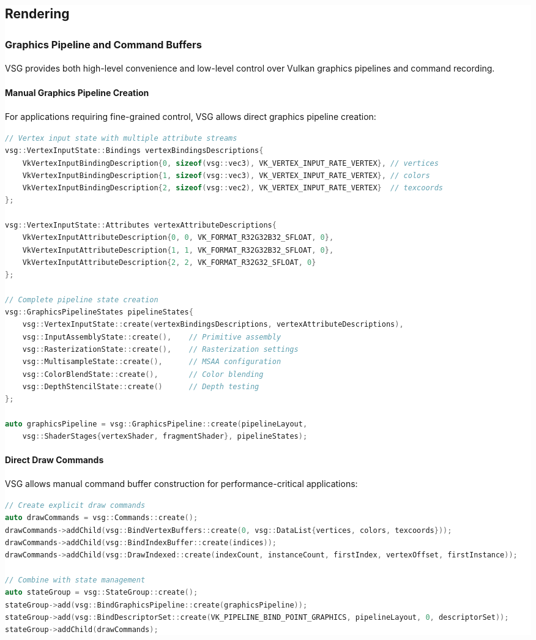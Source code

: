 ## Rendering

### Graphics Pipeline and Command Buffers

VSG provides both high-level convenience and low-level control over Vulkan graphics pipelines and command recording.

#### Manual Graphics Pipeline Creation

For applications requiring fine-grained control, VSG allows direct graphics pipeline creation:

```cpp
// Vertex input state with multiple attribute streams
vsg::VertexInputState::Bindings vertexBindingsDescriptions{
    VkVertexInputBindingDescription{0, sizeof(vsg::vec3), VK_VERTEX_INPUT_RATE_VERTEX}, // vertices
    VkVertexInputBindingDescription{1, sizeof(vsg::vec3), VK_VERTEX_INPUT_RATE_VERTEX}, // colors
    VkVertexInputBindingDescription{2, sizeof(vsg::vec2), VK_VERTEX_INPUT_RATE_VERTEX}  // texcoords
};

vsg::VertexInputState::Attributes vertexAttributeDescriptions{
    VkVertexInputAttributeDescription{0, 0, VK_FORMAT_R32G32B32_SFLOAT, 0},
    VkVertexInputAttributeDescription{1, 1, VK_FORMAT_R32G32B32_SFLOAT, 0},
    VkVertexInputAttributeDescription{2, 2, VK_FORMAT_R32G32_SFLOAT, 0}
};

// Complete pipeline state creation
vsg::GraphicsPipelineStates pipelineStates{
    vsg::VertexInputState::create(vertexBindingsDescriptions, vertexAttributeDescriptions),
    vsg::InputAssemblyState::create(),    // Primitive assembly
    vsg::RasterizationState::create(),    // Rasterization settings
    vsg::MultisampleState::create(),      // MSAA configuration
    vsg::ColorBlendState::create(),       // Color blending
    vsg::DepthStencilState::create()      // Depth testing
};

auto graphicsPipeline = vsg::GraphicsPipeline::create(pipelineLayout, 
    vsg::ShaderStages{vertexShader, fragmentShader}, pipelineStates);
```

#### Direct Draw Commands

VSG allows manual command buffer construction for performance-critical applications:

```cpp
// Create explicit draw commands
auto drawCommands = vsg::Commands::create();
drawCommands->addChild(vsg::BindVertexBuffers::create(0, vsg::DataList{vertices, colors, texcoords}));
drawCommands->addChild(vsg::BindIndexBuffer::create(indices));
drawCommands->addChild(vsg::DrawIndexed::create(indexCount, instanceCount, firstIndex, vertexOffset, firstInstance));

// Combine with state management
auto stateGroup = vsg::StateGroup::create();
stateGroup->add(vsg::BindGraphicsPipeline::create(graphicsPipeline));
stateGroup->add(vsg::BindDescriptorSet::create(VK_PIPELINE_BIND_POINT_GRAPHICS, pipelineLayout, 0, descriptorSet));
stateGroup->addChild(drawCommands);
```

